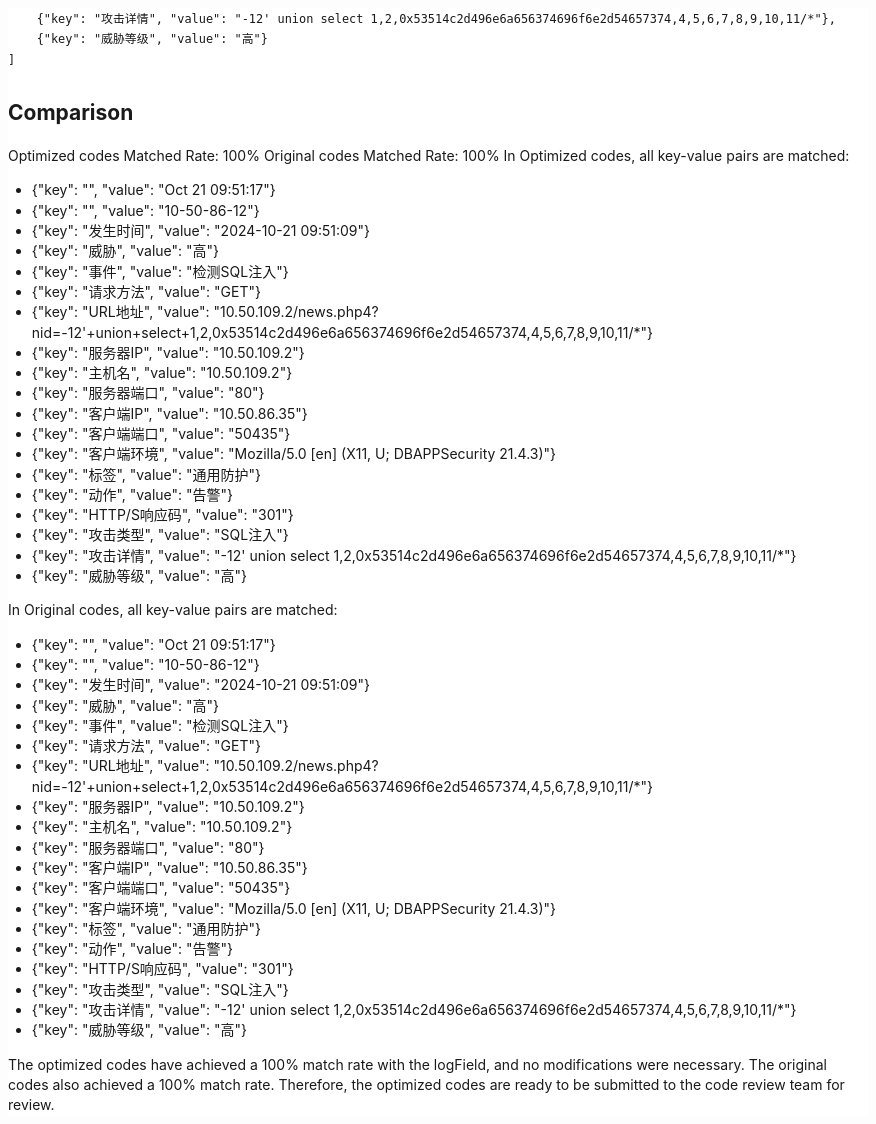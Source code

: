 ```txt
    {"key": "攻击详情", "value": "-12' union select 1,2,0x53514c2d496e6a656374696f6e2d54657374,4,5,6,7,8,9,10,11/*"},
    {"key": "威胁等级", "value": "高"}
]
```

## Comparison
Optimized codes Matched Rate: 100%
Original codes Matched Rate: 100%
In Optimized codes, all key-value pairs are matched:
- {"key": "", "value": "Oct 21 09:51:17"}
- {"key": "", "value": "10-50-86-12"}
- {"key": "发生时间", "value": "2024-10-21 09:51:09"}
- {"key": "威胁", "value": "高"}
- {"key": "事件", "value": "检测SQL注入"}
- {"key": "请求方法", "value": "GET"}
- {"key": "URL地址", "value": "10.50.109.2/news.php4?nid=-12'+union+select+1,2,0x53514c2d496e6a656374696f6e2d54657374,4,5,6,7,8,9,10,11/*"}
- {"key": "服务器IP", "value": "10.50.109.2"}
- {"key": "主机名", "value": "10.50.109.2"}
- {"key": "服务器端口", "value": "80"}
- {"key": "客户端IP", "value": "10.50.86.35"}
- {"key": "客户端端口", "value": "50435"}
- {"key": "客户端环境", "value": "Mozilla/5.0 [en] (X11, U; DBAPPSecurity 21.4.3)"}
- {"key": "标签", "value": "通用防护"}
- {"key": "动作", "value": "告警"}
- {"key": "HTTP/S响应码", "value": "301"}
- {"key": "攻击类型", "value": "SQL注入"}
- {"key": "攻击详情", "value": "-12' union select 1,2,0x53514c2d496e6a656374696f6e2d54657374,4,5,6,7,8,9,10,11/*"}
- {"key": "威胁等级", "value": "高"}

In Original codes, all key-value pairs are matched:
- {"key": "", "value": "Oct 21 09:51:17"}
- {"key": "", "value": "10-50-86-12"}
- {"key": "发生时间", "value": "2024-10-21 09:51:09"}
- {"key": "威胁", "value": "高"}
- {"key": "事件", "value": "检测SQL注入"}
- {"key": "请求方法", "value": "GET"}
- {"key": "URL地址", "value": "10.50.109.2/news.php4?nid=-12'+union+select+1,2,0x53514c2d496e6a656374696f6e2d54657374,4,5,6,7,8,9,10,11/*"}
- {"key": "服务器IP", "value": "10.50.109.2"}
- {"key": "主机名", "value": "10.50.109.2"}
- {"key": "服务器端口", "value": "80"}
- {"key": "客户端IP", "value": "10.50.86.35"}
- {"key": "客户端端口", "value": "50435"}
- {"key": "客户端环境", "value": "Mozilla/5.0 [en] (X11, U; DBAPPSecurity 21.4.3)"}
- {"key": "标签", "value": "通用防护"}
- {"key": "动作", "value": "告警"}
- {"key": "HTTP/S响应码", "value": "301"}
- {"key": "攻击类型", "value": "SQL注入"}
- {"key": "攻击详情", "value": "-12' union select 1,2,0x53514c2d496e6a656374696f6e2d54657374,4,5,6,7,8,9,10,11/*"}
- {"key": "威胁等级", "value": "高"}

The optimized codes have achieved a 100% match rate with the logField, and no modifications were necessary. The original codes also achieved a 100% match rate. Therefore, the optimized codes are ready to be submitted to the code review team for review.